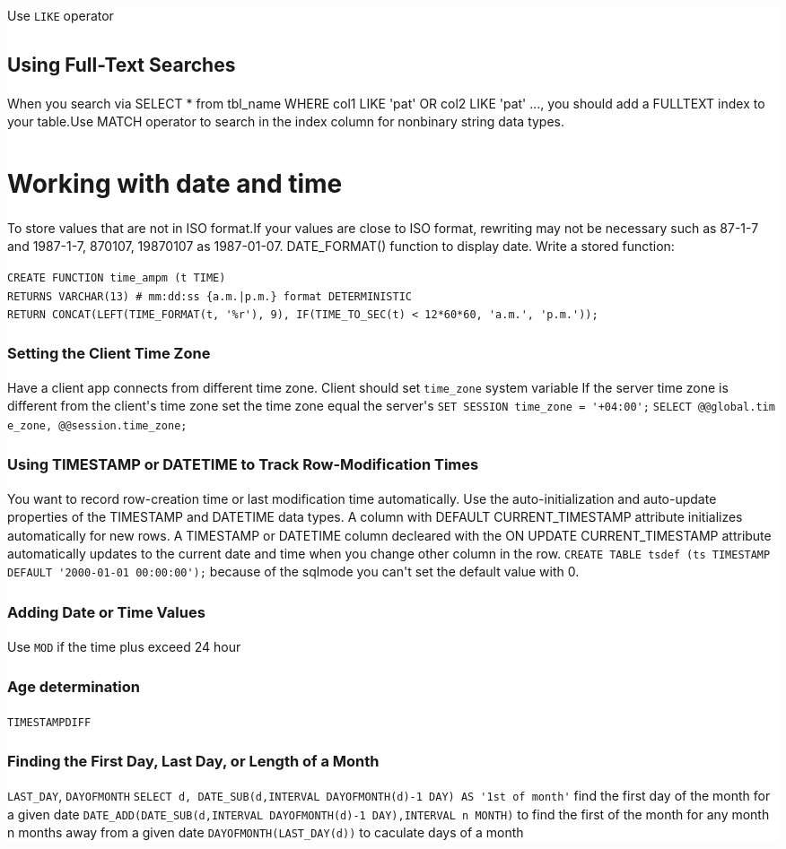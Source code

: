 Use `LIKE` operator

## Using Full-Text Searches
When you search via SELECT * from tbl_name WHERE col1 LIKE 'pat' OR col2 LIKE 'pat' ..., you should add a FULLTEXT index to your table.Use MATCH operator to search in the index column for nonbinary string data types.


# Working with date and time

To store values that are not in ISO format.If your values are close to ISO format, rewriting may not be necessary such as 87-1-7 and 1987-1-7, 870107, 19870107 as 1987-01-07.
DATE_FORMAT() function to display date.
Write a stored function:

```
CREATE FUNCTION time_ampm (t TIME)
RETURNS VARCHAR(13) # mm:dd:ss {a.m.|p.m.} format DETERMINISTIC
RETURN CONCAT(LEFT(TIME_FORMAT(t, '%r'), 9), IF(TIME_TO_SEC(t) < 12*60*60, 'a.m.', 'p.m.'));
```

### Setting the Client Time Zone

Have a client app connects from different time zone.
Client should set `time_zone` system variable
If the server time zone is different from the client's time zone set the time zone equal the server's
`SET SESSION time_zone = '+04:00';`
`SELECT @@global.time_zone, @@session.time_zone;`

### Using TIMESTAMP or DATETIME to Track Row-Modification Times

You want to record row-creation time or last modification time automatically.
Use the auto-initialization and auto-update properties of the TIMESTAMP and DATETIME data types.
A column with DEFAULT CURRENT_TIMESTAMP attribute initializes automatically for new rows.
A TIMESTAMP or DATETIME column decleared with the ON UPDATE CURRENT_TIMESTAMP attribute automatically updates to the current date and time when you change other column in the row.
`CREATE TABLE tsdef (ts TIMESTAMP DEFAULT '2000-01-01 00:00:00');` because of the sqlmode you can't set the default value with 0.

### Adding Date or Time Values

Use `MOD` if the time plus exceed 24 hour

### Age determination

`TIMESTAMPDIFF`

### Finding the First Day, Last Day, or Length of a Month

`LAST_DAY`, `DAYOFMONTH`
`SELECT d, DATE_SUB(d,INTERVAL DAYOFMONTH(d)-1 DAY) AS '1st of month'` find the first day of the month for a given date
`DATE_ADD(DATE_SUB(d,INTERVAL DAYOFMONTH(d)-1 DAY),INTERVAL n MONTH)` to find the first of the month for any month n months away from a given date
`DAYOFMONTH(LAST_DAY(d))` to caculate days of a month
